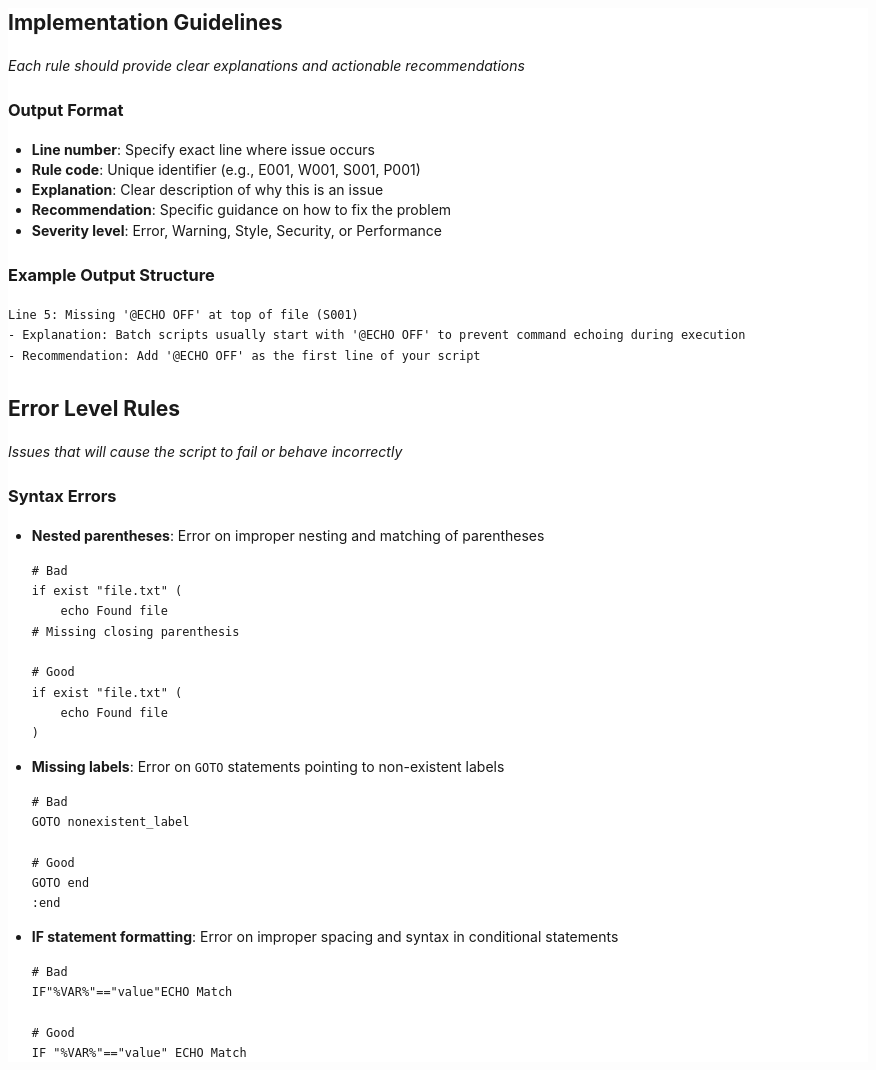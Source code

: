 ## Implementation Guidelines
*Each rule should provide clear explanations and actionable recommendations*

### Output Format
- **Line number**: Specify exact line where issue occurs
- **Rule code**: Unique identifier (e.g., E001, W001, S001, P001) 
- **Explanation**: Clear description of why this is an issue
- **Recommendation**: Specific guidance on how to fix the problem
- **Severity level**: Error, Warning, Style, Security, or Performance

### Example Output Structure
```
Line 5: Missing '@ECHO OFF' at top of file (S001)
- Explanation: Batch scripts usually start with '@ECHO OFF' to prevent command echoing during execution
- Recommendation: Add '@ECHO OFF' as the first line of your script
```

## Error Level Rules
*Issues that will cause the script to fail or behave incorrectly*

### Syntax Errors
- **Nested parentheses**: Error on improper nesting and matching of parentheses
  ```batch
  # Bad
  if exist "file.txt" (
      echo Found file
  # Missing closing parenthesis
  
  # Good
  if exist "file.txt" (
      echo Found file
  )
  ```

- **Missing labels**: Error on `GOTO` statements pointing to non-existent labels
  ```batch
  # Bad
  GOTO nonexistent_label
  
  # Good
  GOTO end
  :end
  ```

- **IF statement formatting**: Error on improper spacing and syntax in conditional statements
  ```batch
  # Bad
  IF"%VAR%"=="value"ECHO Match
  
  # Good
  IF "%VAR%"=="value" ECHO Match
  ```

